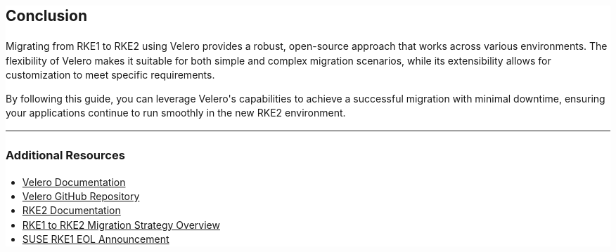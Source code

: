 ## Conclusion

Migrating from RKE1 to RKE2 using Velero provides a robust, open-source approach that works across various environments. The flexibility of Velero makes it suitable for both simple and complex migration scenarios, while its extensibility allows for customization to meet specific requirements.

By following this guide, you can leverage Velero's capabilities to achieve a successful migration with minimal downtime, ensuring your applications continue to run smoothly in the new RKE2 environment.

---

### Additional Resources
- [Velero Documentation](https://velero.io/docs/)
- [Velero GitHub Repository](https://github.com/vmware-tanzu/velero)
- [RKE2 Documentation](https://docs.rke2.io/)
- [RKE1 to RKE2 Migration Strategy Overview](https://support.tools/migrating-rke1-to-rke2/)
- [SUSE RKE1 EOL Announcement](https://www.suse.com/support/kb/doc/?id=000021513)
